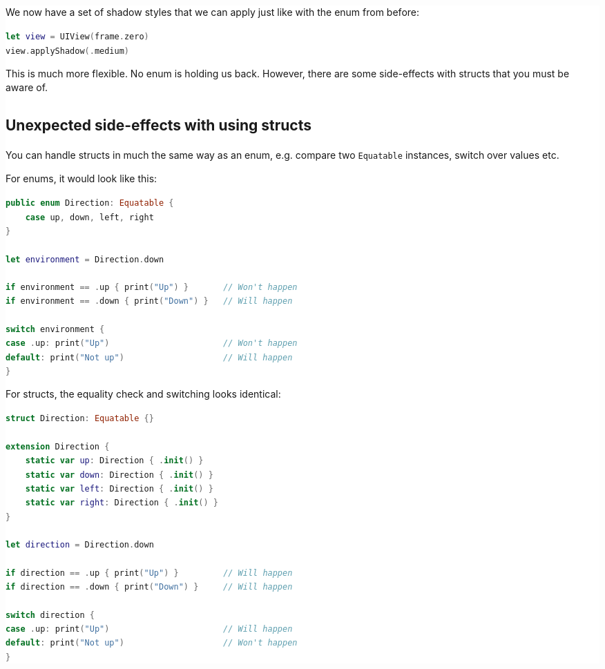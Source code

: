 We now have a set of shadow styles that we can apply just like with the enum from before:

```swift
let view = UIView(frame.zero)
view.applyShadow(.medium)
```

This is much more flexible. No enum is holding us back. However, there are some side-effects with structs that you must be aware of.


## Unexpected side-effects with using structs

You can handle structs in much the same way as an enum, e.g. compare two `Equatable` instances, switch over values etc.

For enums, it would look like this:

```swift
public enum Direction: Equatable {
    case up, down, left, right
}

let environment = Direction.down

if environment == .up { print("Up") }       // Won't happen
if environment == .down { print("Down") }   // Will happen

switch environment {
case .up: print("Up")                       // Won't happen
default: print("Not up")                    // Will happen
}
```

For structs, the equality check and switching looks identical:

```swift
struct Direction: Equatable {}

extension Direction {
    static var up: Direction { .init() }
    static var down: Direction { .init() }
    static var left: Direction { .init() }
    static var right: Direction { .init() }
}

let direction = Direction.down

if direction == .up { print("Up") }         // Will happen
if direction == .down { print("Down") }     // Will happen

switch direction {
case .up: print("Up")                       // Will happen
default: print("Not up")                    // Won't happen
}
```
